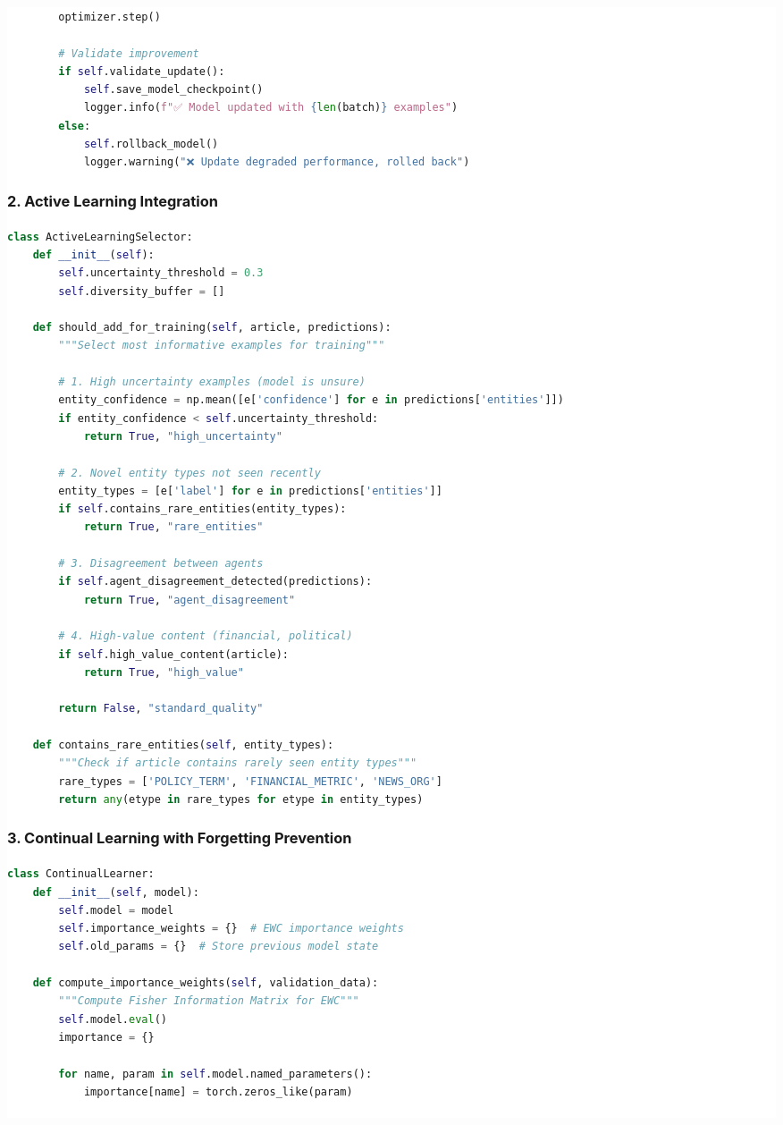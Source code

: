 ```python
        optimizer.step()
        
        # Validate improvement
        if self.validate_update():
            self.save_model_checkpoint()
            logger.info(f"✅ Model updated with {len(batch)} examples")
        else:
            self.rollback_model()
            logger.warning("❌ Update degraded performance, rolled back")
```

### **2. Active Learning Integration**
```python
class ActiveLearningSelector:
    def __init__(self):
        self.uncertainty_threshold = 0.3
        self.diversity_buffer = []
        
    def should_add_for_training(self, article, predictions):
        """Select most informative examples for training"""
        
        # 1. High uncertainty examples (model is unsure)
        entity_confidence = np.mean([e['confidence'] for e in predictions['entities']])
        if entity_confidence < self.uncertainty_threshold:
            return True, "high_uncertainty"
            
        # 2. Novel entity types not seen recently
        entity_types = [e['label'] for e in predictions['entities']]
        if self.contains_rare_entities(entity_types):
            return True, "rare_entities"
            
        # 3. Disagreement between agents
        if self.agent_disagreement_detected(predictions):
            return True, "agent_disagreement"
            
        # 4. High-value content (financial, political)
        if self.high_value_content(article):
            return True, "high_value"
            
        return False, "standard_quality"
        
    def contains_rare_entities(self, entity_types):
        """Check if article contains rarely seen entity types"""
        rare_types = ['POLICY_TERM', 'FINANCIAL_METRIC', 'NEWS_ORG']
        return any(etype in rare_types for etype in entity_types)
```

### **3. Continual Learning with Forgetting Prevention**
```python
class ContinualLearner:
    def __init__(self, model):
        self.model = model
        self.importance_weights = {}  # EWC importance weights
        self.old_params = {}  # Store previous model state
        
    def compute_importance_weights(self, validation_data):
        """Compute Fisher Information Matrix for EWC"""
        self.model.eval()
        importance = {}
        
        for name, param in self.model.named_parameters():
            importance[name] = torch.zeros_like(param)
            
```
